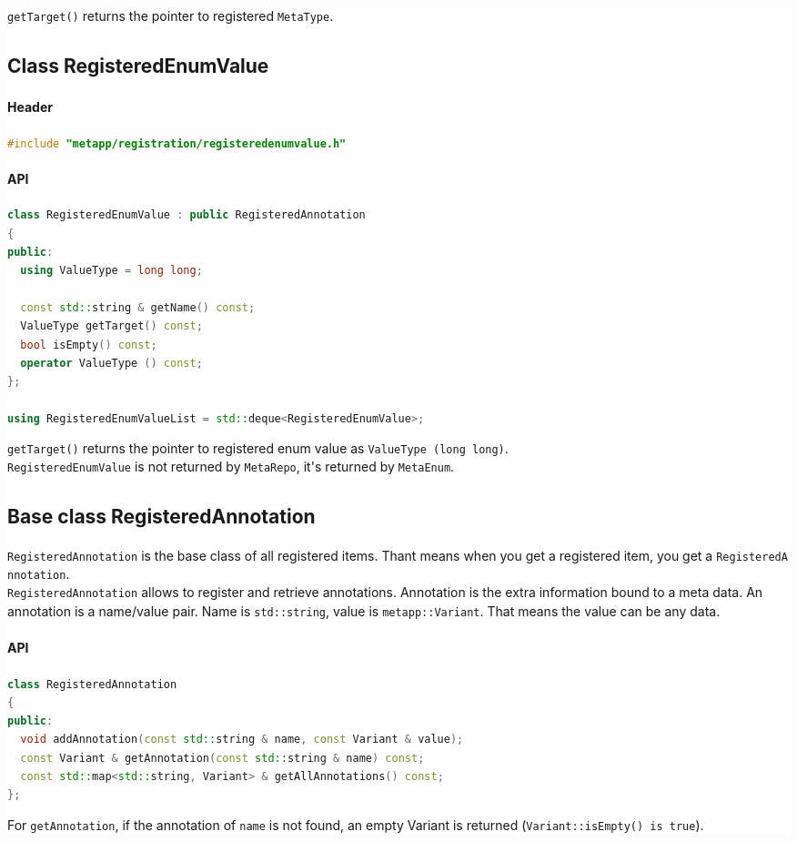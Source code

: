 `getTarget()` returns the pointer to registered `MetaType`.  

<a id="a2_7"></a>
## Class RegisteredEnumValue

<a id="a4_15"></a>
#### Header

```c++
#include "metapp/registration/registeredenumvalue.h"
```

<a id="a4_16"></a>
#### API

```c++
class RegisteredEnumValue : public RegisteredAnnotation
{
public:
  using ValueType = long long;

  const std::string & getName() const;
  ValueType getTarget() const;
  bool isEmpty() const;
  operator ValueType () const;
};

using RegisteredEnumValueList = std::deque<RegisteredEnumValue>;
```

`getTarget()` returns the pointer to registered enum value as `ValueType (long long)`.  
`RegisteredEnumValue` is not returned by `MetaRepo`, it's returned by `MetaEnum`.  

<a id="a2_8"></a>
## Base class RegisteredAnnotation

`RegisteredAnnotation` is the base class of all registered items. Thant means when you get a registered item, you get a `RegisteredAnnotation`.  
`RegisteredAnnotation` allows to register and retrieve annotations. Annotation is the extra information bound to a meta data. An annotation is a name/value pair. Name is `std::string`, value is `metapp::Variant`. That means the value can be any data.  

<a id="a4_17"></a>
#### API

```c++
class RegisteredAnnotation
{
public:
  void addAnnotation(const std::string & name, const Variant & value);
  const Variant & getAnnotation(const std::string & name) const;
  const std::map<std::string, Variant> & getAllAnnotations() const;
};
```

For `getAnnotation`, if the annotation of `name` is not found, an empty Variant is returned (`Variant::isEmpty() is true`).
